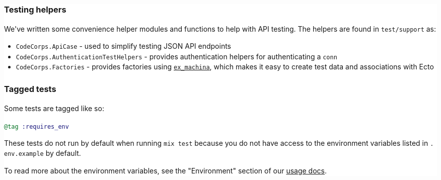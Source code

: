 ### Testing helpers

We've written some convenience helper modules and functions to help with API testing. The helpers are found in `test/support` as:

- `CodeCorps.ApiCase` - used to simplify testing JSON API endpoints
- `CodeCorps.AuthenticationTestHelpers` - provides authentication helpers for authenticating a `conn`
- `CodeCorps.Factories` - provides factories using [`ex_machina`](https://github.com/thoughtbot/ex_machina), which makes it easy to create test data and associations with Ecto

### Tagged tests

Some tests are tagged like so:

```elixir
@tag :requires_env
```

These tests do not run by default when running `mix test` because you do not have access to the environment variables listed in `.env.example` by default.

To read more about the environment variables, see the "Environment" section of our [usage docs](docs/USAGE.md#environment).
